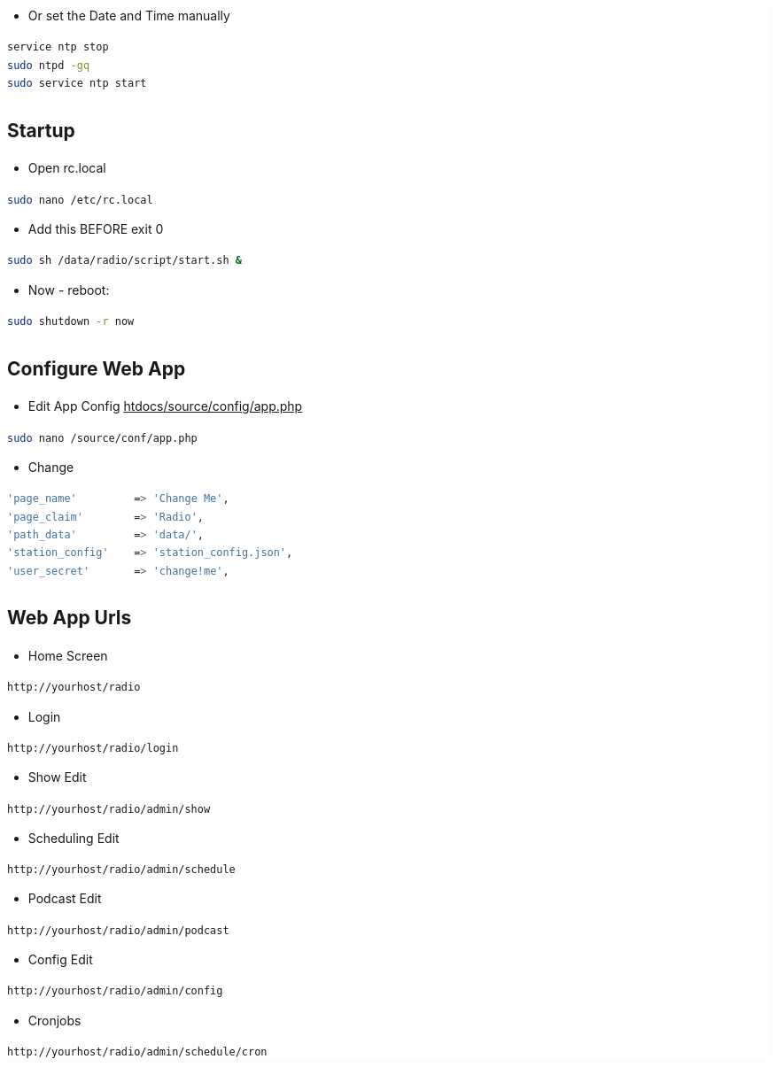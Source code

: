 - Or set the Date and Time manually
```bash
service ntp stop
sudo ntpd -gq
sudo service ntp start
```


Startup
--------------------------------------
- Open rc.local
```bash
sudo nano /etc/rc.local
```

- Add this BEFORE exit 0
```bash
sudo sh /data/radio/script/start.sh &
```

- Now - reboot:
```bash
sudo shutdown -r now
```

Configure Web App
--------------------------------------
- Edit App Config [htdocs/source/config/app.php](https://github.com/seekwhencer/Playlist-Automation/blob/master/htdocs/source/conf/app.php "htdocs/source/config/app.php")
```bash
sudo nano /source/conf/app.php
```

- Change
```bash
'page_name'         => 'Change Me', 
'page_claim'        => 'Radio',
'path_data'         => 'data/',
'station_config'    => 'station_config.json',
'user_secret'       => 'change!me',
```

Web App Urls
--------------------------------------
- Home Screen
```bash
http://yourhost/radio
```
- Login
```bash
http://yourhost/radio/login
```
- Show Edit
```bash
http://yourhost/radio/admin/show
```
- Scheduling Edit
```bash
http://yourhost/radio/admin/schedule
```
- Podcast Edit
```bash
http://yourhost/radio/admin/podcast
```
- Config Edit
```bash
http://yourhost/radio/admin/config
```
- Cronjobs
```bash
http://yourhost/radio/admin/schedule/cron
```